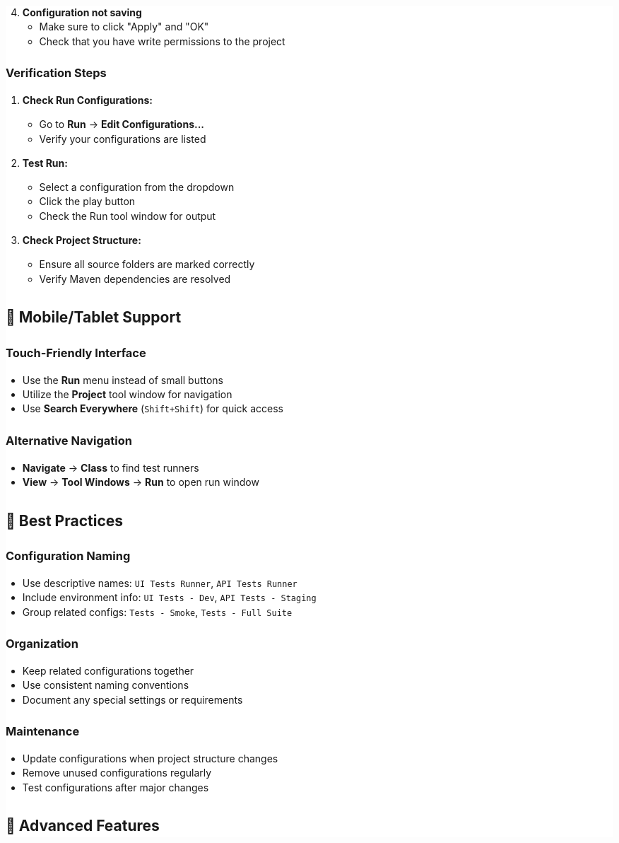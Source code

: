 4. **Configuration not saving**
   - Make sure to click "Apply" and "OK"
   - Check that you have write permissions to the project

### **Verification Steps**

1. **Check Run Configurations:**
   - Go to **Run** → **Edit Configurations...**
   - Verify your configurations are listed

2. **Test Run:**
   - Select a configuration from the dropdown
   - Click the play button
   - Check the Run tool window for output

3. **Check Project Structure:**
   - Ensure all source folders are marked correctly
   - Verify Maven dependencies are resolved

## 📱 **Mobile/Tablet Support**

### **Touch-Friendly Interface**
- Use the **Run** menu instead of small buttons
- Utilize the **Project** tool window for navigation
- Use **Search Everywhere** (`Shift+Shift`) for quick access

### **Alternative Navigation**
- **Navigate** → **Class** to find test runners
- **View** → **Tool Windows** → **Run** to open run window

## 🎯 **Best Practices**

### **Configuration Naming**
- Use descriptive names: `UI Tests Runner`, `API Tests Runner`
- Include environment info: `UI Tests - Dev`, `API Tests - Staging`
- Group related configs: `Tests - Smoke`, `Tests - Full Suite`

### **Organization**
- Keep related configurations together
- Use consistent naming conventions
- Document any special settings or requirements

### **Maintenance**
- Update configurations when project structure changes
- Remove unused configurations regularly
- Test configurations after major changes

## 🚀 **Advanced Features**
